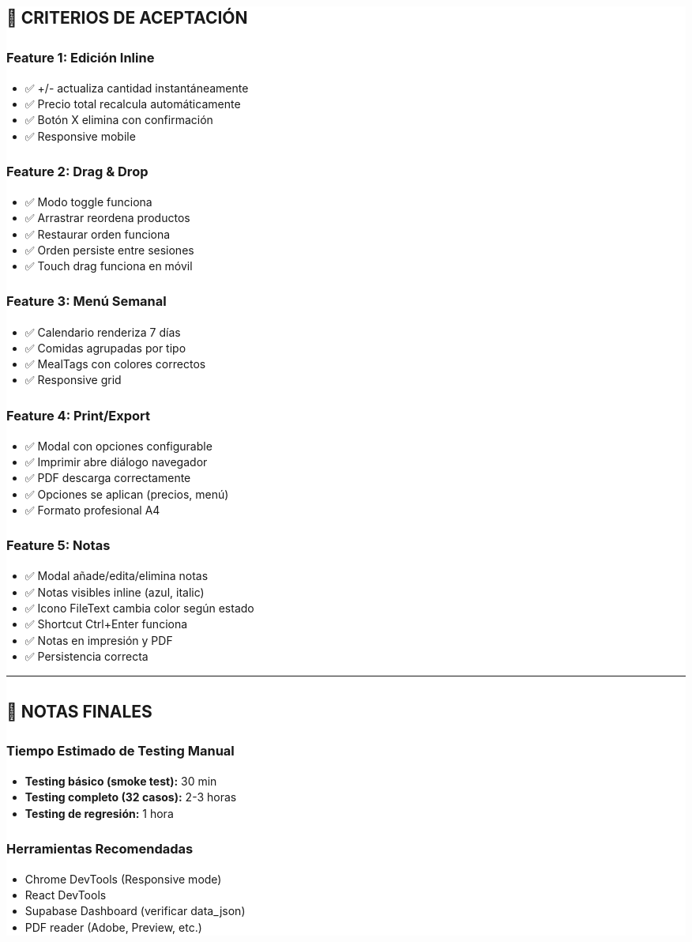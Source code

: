
## 🚀 CRITERIOS DE ACEPTACIÓN

### Feature 1: Edición Inline
- ✅ +/- actualiza cantidad instantáneamente
- ✅ Precio total recalcula automáticamente
- ✅ Botón X elimina con confirmación
- ✅ Responsive mobile

### Feature 2: Drag & Drop
- ✅ Modo toggle funciona
- ✅ Arrastrar reordena productos
- ✅ Restaurar orden funciona
- ✅ Orden persiste entre sesiones
- ✅ Touch drag funciona en móvil

### Feature 3: Menú Semanal
- ✅ Calendario renderiza 7 días
- ✅ Comidas agrupadas por tipo
- ✅ MealTags con colores correctos
- ✅ Responsive grid

### Feature 4: Print/Export
- ✅ Modal con opciones configurable
- ✅ Imprimir abre diálogo navegador
- ✅ PDF descarga correctamente
- ✅ Opciones se aplican (precios, menú)
- ✅ Formato profesional A4

### Feature 5: Notas
- ✅ Modal añade/edita/elimina notas
- ✅ Notas visibles inline (azul, italic)
- ✅ Icono FileText cambia color según estado
- ✅ Shortcut Ctrl+Enter funciona
- ✅ Notas en impresión y PDF
- ✅ Persistencia correcta

---

## 📝 NOTAS FINALES

### Tiempo Estimado de Testing Manual
- **Testing básico (smoke test):** 30 min
- **Testing completo (32 casos):** 2-3 horas
- **Testing de regresión:** 1 hora

### Herramientas Recomendadas
- Chrome DevTools (Responsive mode)
- React DevTools
- Supabase Dashboard (verificar data_json)
- PDF reader (Adobe, Preview, etc.)
